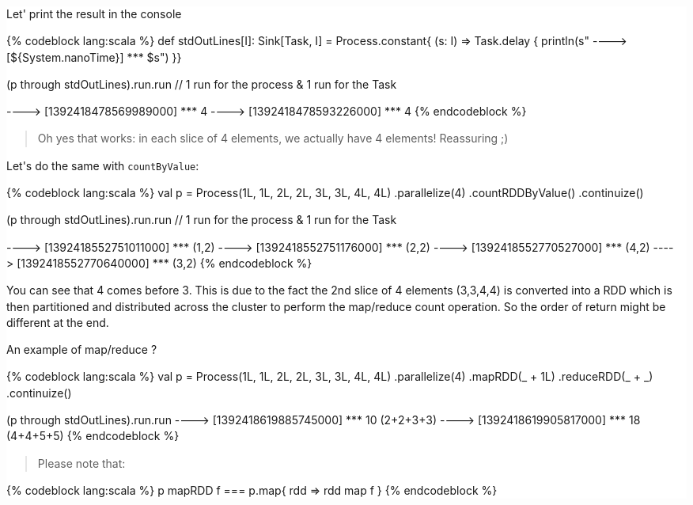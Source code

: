 Let' print the result in the console

{% codeblock lang:scala %}
def stdOutLines[I]: Sink[Task, I] =
  Process.constant{ (s: I) => Task.delay { println(s" ----> [${System.nanoTime}] *** $s") }}

(p through stdOutLines).run.run
// 1 run for the process & 1 run for the Task

 ----> [1392418478569989000] *** 4
 ----> [1392418478593226000] *** 4
{% endcodeblock %}

 > Oh yes that works: in each slice of 4 elements, we actually have 4 elements! Reassuring ;)

Let's do the same with `countByValue`:

{% codeblock lang:scala %}
val p = 
  Process(1L, 1L, 2L, 2L, 3L, 3L, 4L, 4L)
  .parallelize(4)
  .countRDDByValue()
  .continuize()

(p through stdOutLines).run.run
// 1 run for the process & 1 run for the Task

 ----> [1392418552751011000] *** (1,2)
 ----> [1392418552751176000] *** (2,2)
 ----> [1392418552770527000] *** (4,2)
 ----> [1392418552770640000] *** (3,2)
{% endcodeblock %}

You can see that 4 comes before 3. This is due to the fact the 2nd slice of 4 elements (3,3,4,4) is converted into a RDD which is then partitioned and distributed across the cluster to perform the map/reduce count operation. So the order of return might be different at the end.

An example of map/reduce ?

{% codeblock lang:scala %}
val p = 
  Process(1L, 1L, 2L, 2L, 3L, 3L, 4L, 4L)
  .parallelize(4)
  .mapRDD(_ + 1L)
  .reduceRDD(_ + _)
  .continuize()

(p through stdOutLines).run.run
 ----> [1392418619885745000] *** 10 (2+2+3+3)
 ----> [1392418619905817000] *** 18 (4+4+5+5)
{% endcodeblock %}

> Please note that:

{% codeblock lang:scala %}
p mapRDD f === p.map{ rdd => rdd map f }
{% endcodeblock %}
